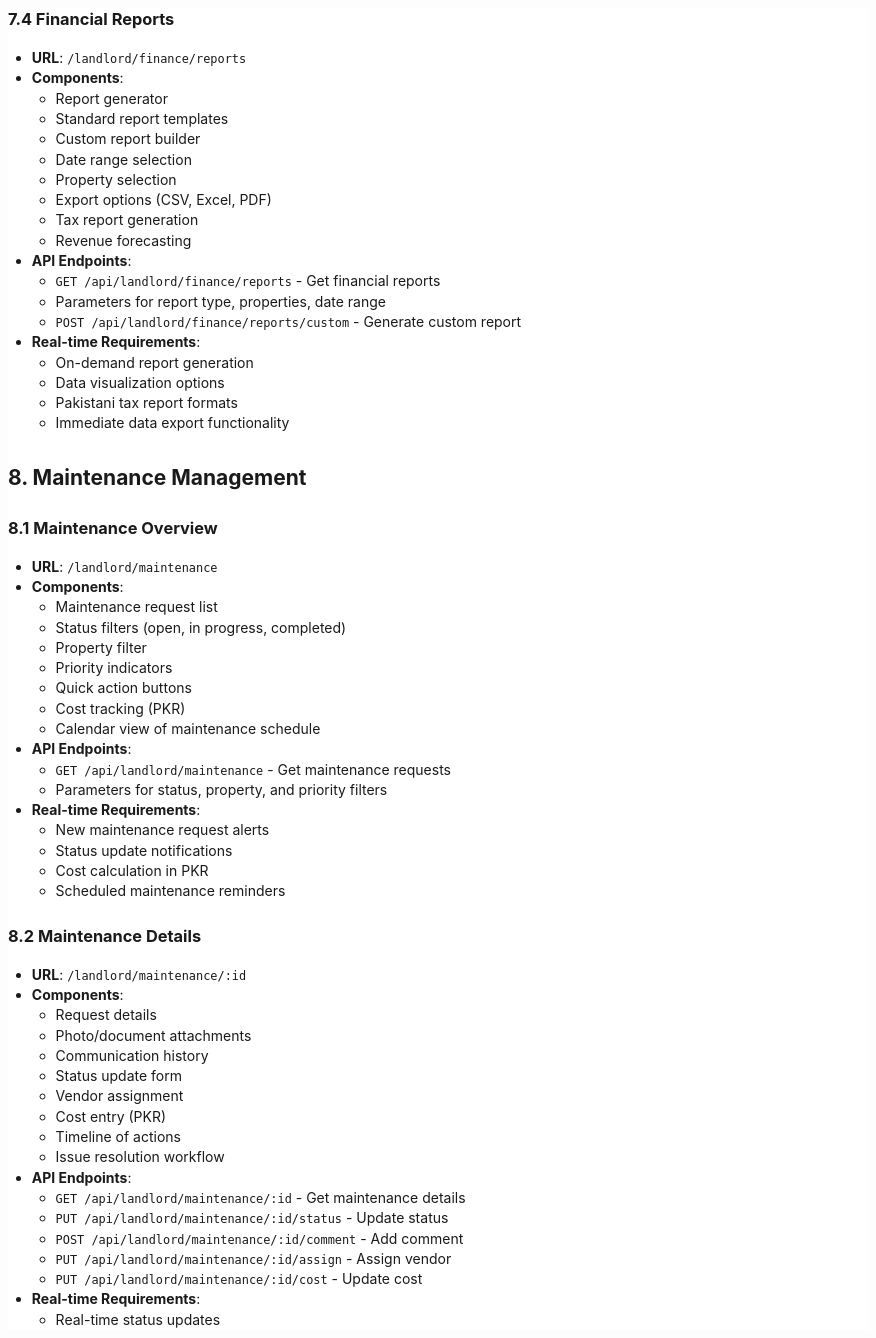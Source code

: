 
### 7.4 Financial Reports
- **URL**: `/landlord/finance/reports`
- **Components**:
  - Report generator
  - Standard report templates
  - Custom report builder
  - Date range selection
  - Property selection
  - Export options (CSV, Excel, PDF)
  - Tax report generation
  - Revenue forecasting
- **API Endpoints**:
  - `GET /api/landlord/finance/reports` - Get financial reports
  - Parameters for report type, properties, date range
  - `POST /api/landlord/finance/reports/custom` - Generate custom report
- **Real-time Requirements**:
  - On-demand report generation
  - Data visualization options
  - Pakistani tax report formats
  - Immediate data export functionality

## 8. Maintenance Management

### 8.1 Maintenance Overview
- **URL**: `/landlord/maintenance`
- **Components**:
  - Maintenance request list
  - Status filters (open, in progress, completed)
  - Property filter
  - Priority indicators
  - Quick action buttons
  - Cost tracking (PKR)
  - Calendar view of maintenance schedule
- **API Endpoints**:
  - `GET /api/landlord/maintenance` - Get maintenance requests
  - Parameters for status, property, and priority filters
- **Real-time Requirements**:
  - New maintenance request alerts
  - Status update notifications
  - Cost calculation in PKR
  - Scheduled maintenance reminders

### 8.2 Maintenance Details
- **URL**: `/landlord/maintenance/:id`
- **Components**:
  - Request details
  - Photo/document attachments
  - Communication history
  - Status update form
  - Vendor assignment
  - Cost entry (PKR)
  - Timeline of actions
  - Issue resolution workflow
- **API Endpoints**:
  - `GET /api/landlord/maintenance/:id` - Get maintenance details
  - `PUT /api/landlord/maintenance/:id/status` - Update status
  - `POST /api/landlord/maintenance/:id/comment` - Add comment
  - `PUT /api/landlord/maintenance/:id/assign` - Assign vendor
  - `PUT /api/landlord/maintenance/:id/cost` - Update cost
- **Real-time Requirements**:
  - Real-time status updates